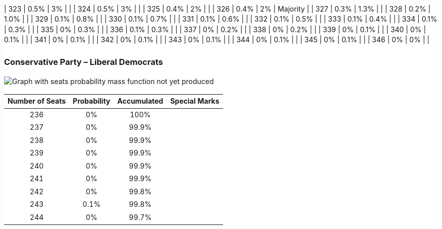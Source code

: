| 323 | 0.5% | 3% |  |
| 324 | 0.5% | 3% |  |
| 325 | 0.4% | 2% |  |
| 326 | 0.4% | 2% | Majority |
| 327 | 0.3% | 1.3% |  |
| 328 | 0.2% | 1.0% |  |
| 329 | 0.1% | 0.8% |  |
| 330 | 0.1% | 0.7% |  |
| 331 | 0.1% | 0.6% |  |
| 332 | 0.1% | 0.5% |  |
| 333 | 0.1% | 0.4% |  |
| 334 | 0.1% | 0.3% |  |
| 335 | 0% | 0.3% |  |
| 336 | 0.1% | 0.3% |  |
| 337 | 0% | 0.2% |  |
| 338 | 0% | 0.2% |  |
| 339 | 0% | 0.1% |  |
| 340 | 0% | 0.1% |  |
| 341 | 0% | 0.1% |  |
| 342 | 0% | 0.1% |  |
| 343 | 0% | 0.1% |  |
| 344 | 0% | 0.1% |  |
| 345 | 0% | 0.1% |  |
| 346 | 0% | 0% |  |

### Conservative Party – Liberal Democrats

![Graph with seats probability mass function not yet produced](2019-01-14-KantarPublic-coalitions-seats-pmf-con–libdem.png "Seats Probability Mass Function")

| Number of Seats | Probability | Accumulated | Special Marks |
|:---------------:|:-----------:|:-----------:|:-------------:|
| 236 | 0% | 100% |  |
| 237 | 0% | 99.9% |  |
| 238 | 0% | 99.9% |  |
| 239 | 0% | 99.9% |  |
| 240 | 0% | 99.9% |  |
| 241 | 0% | 99.9% |  |
| 242 | 0% | 99.8% |  |
| 243 | 0.1% | 99.8% |  |
| 244 | 0% | 99.7% |  |